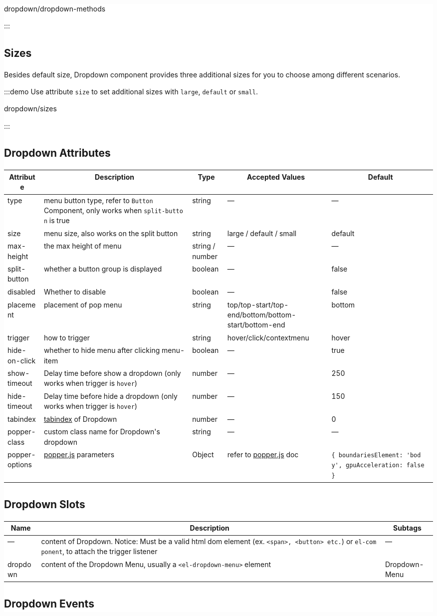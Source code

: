 dropdown/dropdown-methods

:::

## Sizes

Besides default size, Dropdown component provides three additional sizes for you to choose among different scenarios.

:::demo Use attribute `size` to set additional sizes with `large`, `default` or `small`.

dropdown/sizes

:::

## Dropdown Attributes

| Attribute      | Description                                                                                          | Type            | Accepted Values                                                    | Default                                                 |
| -------------- | ---------------------------------------------------------------------------------------------------- | --------------- | ------------------------------------------------------------------ | ------------------------------------------------------- |
| type           | menu button type, refer to `Button` Component, only works when `split-button` is true                | string          | —                                                                  | —                                                       |
| size           | menu size, also works on the split button                                                            | string          | large / default / small                                            | default                                                 |
| max-height     | the max height of menu                                                                               | string / number | —                                                                  | —                                                       |
| split-button   | whether a button group is displayed                                                                  | boolean         | —                                                                  | false                                                   |
| disabled       | Whether to disable                                                                                   | boolean         | —                                                                  | false                                                   |
| placement      | placement of pop menu                                                                                | string          | top/top-start/top-end/bottom/bottom-start/bottom-end               | bottom                                                  |
| trigger        | how to trigger                                                                                       | string          | hover/click/contextmenu                                            | hover                                                   |
| hide-on-click  | whether to hide menu after clicking menu-item                                                        | boolean         | —                                                                  | true                                                    |
| show-timeout   | Delay time before show a dropdown (only works when trigger is `hover`)                               | number          | —                                                                  | 250                                                     |
| hide-timeout   | Delay time before hide a dropdown (only works when trigger is `hover`)                               | number          | —                                                                  | 150                                                     |
| tabindex       | [tabindex](https://developer.mozilla.org/en-US/docs/Web/HTML/Global_attributes/tabindex) of Dropdown | number          | —                                                                  | 0                                                       |
| popper-class   | custom class name for Dropdown's dropdown                                                            | string          | —                                                                  | —                                                       |
| popper-options | [popper.js](https://popper.js.org/documentation.html) parameters                                     | Object          | refer to [popper.js](https://popper.js.org/documentation.html) doc | `{ boundariesElement: 'body', gpuAcceleration: false }` |

## Dropdown Slots

| Name     | Description                                                                                                                                   | Subtags       |
| -------- | --------------------------------------------------------------------------------------------------------------------------------------------- | ------------- |
| —        | content of Dropdown. Notice: Must be a valid html dom element (ex. `<span>, <button> etc.`) or `el-component`, to attach the trigger listener | —             |
| dropdown | content of the Dropdown Menu, usually a `<el-dropdown-menu>` element                                                                          | Dropdown-Menu |

## Dropdown Events
